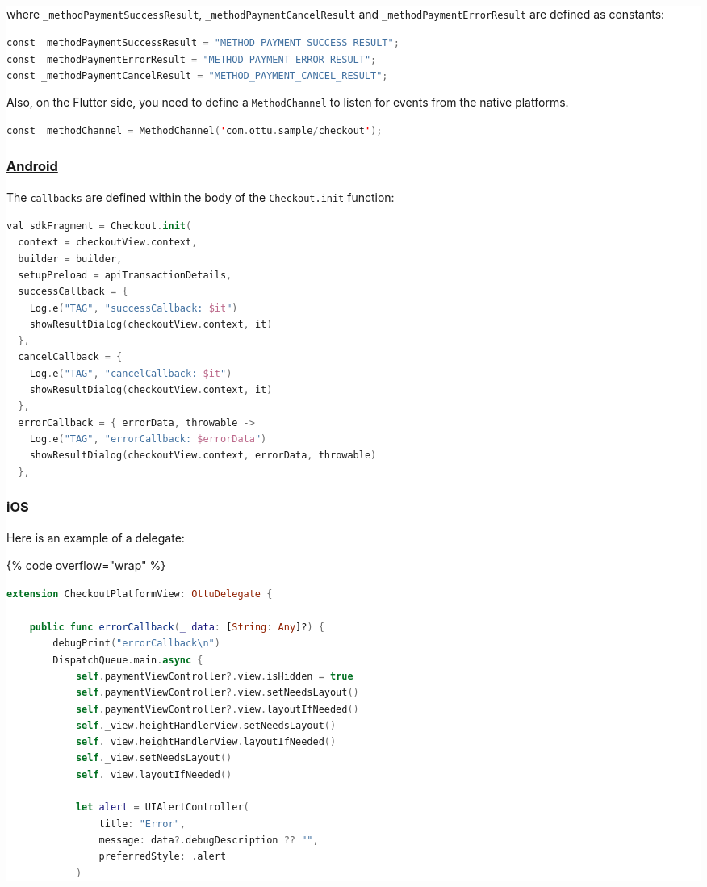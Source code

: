 ```swift
```

where `_methodPaymentSuccessResult`, `_methodPaymentCancelResult` and `_methodPaymentErrorResult` are defined as constants:

```swift
const _methodPaymentSuccessResult = "METHOD_PAYMENT_SUCCESS_RESULT";
const _methodPaymentErrorResult = "METHOD_PAYMENT_ERROR_RESULT";
const _methodPaymentCancelResult = "METHOD_PAYMENT_CANCEL_RESULT";
```

Also, on the Flutter side, you need to define a `MethodChannel` to listen for events from the native platforms.

```swift
const _methodChannel = MethodChannel('com.ottu.sample/checkout');
```

### [Android](flutter.md#android-2)

The `callbacks` are defined within the body of the `Checkout.init` function:

```swift
val sdkFragment = Checkout.init(
  context = checkoutView.context,
  builder = builder,
  setupPreload = apiTransactionDetails,
  successCallback = {
    Log.e("TAG", "successCallback: $it")
    showResultDialog(checkoutView.context, it)
  },
  cancelCallback = {
    Log.e("TAG", "cancelCallback: $it")
    showResultDialog(checkoutView.context, it)
  },
  errorCallback = { errorData, throwable ->
    Log.e("TAG", "errorCallback: $errorData")
    showResultDialog(checkoutView.context, errorData, throwable)
  },

```

### [iOS](flutter.md#ios.1) <a href="#ios.1" id="ios.1"></a>

Here is an example of a delegate:

{% code overflow="wrap" %}
```swift
extension CheckoutPlatformView: OttuDelegate {
    
    public func errorCallback(_ data: [String: Any]?) {
        debugPrint("errorCallback\n")
        DispatchQueue.main.async {
            self.paymentViewController?.view.isHidden = true
            self.paymentViewController?.view.setNeedsLayout()
            self.paymentViewController?.view.layoutIfNeeded()
            self._view.heightHandlerView.setNeedsLayout()
            self._view.heightHandlerView.layoutIfNeeded()
            self._view.setNeedsLayout()
            self._view.layoutIfNeeded()
            
            let alert = UIAlertController(
                title: "Error",
                message: data?.debugDescription ?? "",
                preferredStyle: .alert
            )
```